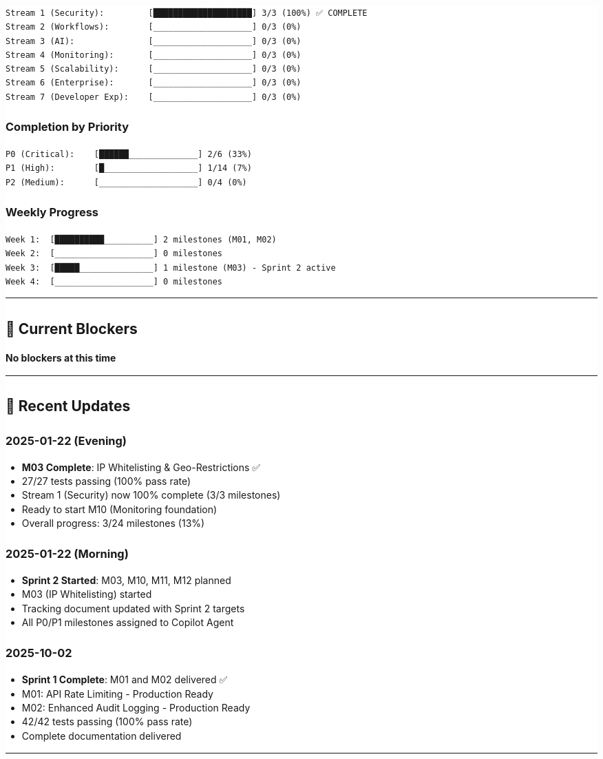 ```
Stream 1 (Security):         [████████████████████] 3/3 (100%) ✅ COMPLETE
Stream 2 (Workflows):        [____________________] 0/3 (0%)
Stream 3 (AI):               [____________________] 0/3 (0%)
Stream 4 (Monitoring):       [____________________] 0/3 (0%)
Stream 5 (Scalability):      [____________________] 0/3 (0%)
Stream 6 (Enterprise):       [____________________] 0/3 (0%)
Stream 7 (Developer Exp):    [____________________] 0/3 (0%)
```

### Completion by Priority

```
P0 (Critical):    [██████______________] 2/6 (33%)
P1 (High):        [█___________________] 1/14 (7%)
P2 (Medium):      [____________________] 0/4 (0%)
```

### Weekly Progress

```
Week 1:  [██████████__________] 2 milestones (M01, M02)
Week 2:  [____________________] 0 milestones
Week 3:  [█████_______________] 1 milestone (M03) - Sprint 2 active
Week 4:  [____________________] 0 milestones
```

---

## 🚧 Current Blockers

**No blockers at this time**

---

## 📝 Recent Updates

### 2025-01-22 (Evening)
- **M03 Complete**: IP Whitelisting & Geo-Restrictions ✅
- 27/27 tests passing (100% pass rate)
- Stream 1 (Security) now 100% complete (3/3 milestones)
- Ready to start M10 (Monitoring foundation)
- Overall progress: 3/24 milestones (13%)

### 2025-01-22 (Morning)
- **Sprint 2 Started**: M03, M10, M11, M12 planned
- M03 (IP Whitelisting) started
- Tracking document updated with Sprint 2 targets
- All P0/P1 milestones assigned to Copilot Agent

### 2025-10-02
- **Sprint 1 Complete**: M01 and M02 delivered ✅
- M01: API Rate Limiting - Production Ready
- M02: Enhanced Audit Logging - Production Ready
- 42/42 tests passing (100% pass rate)
- Complete documentation delivered

---